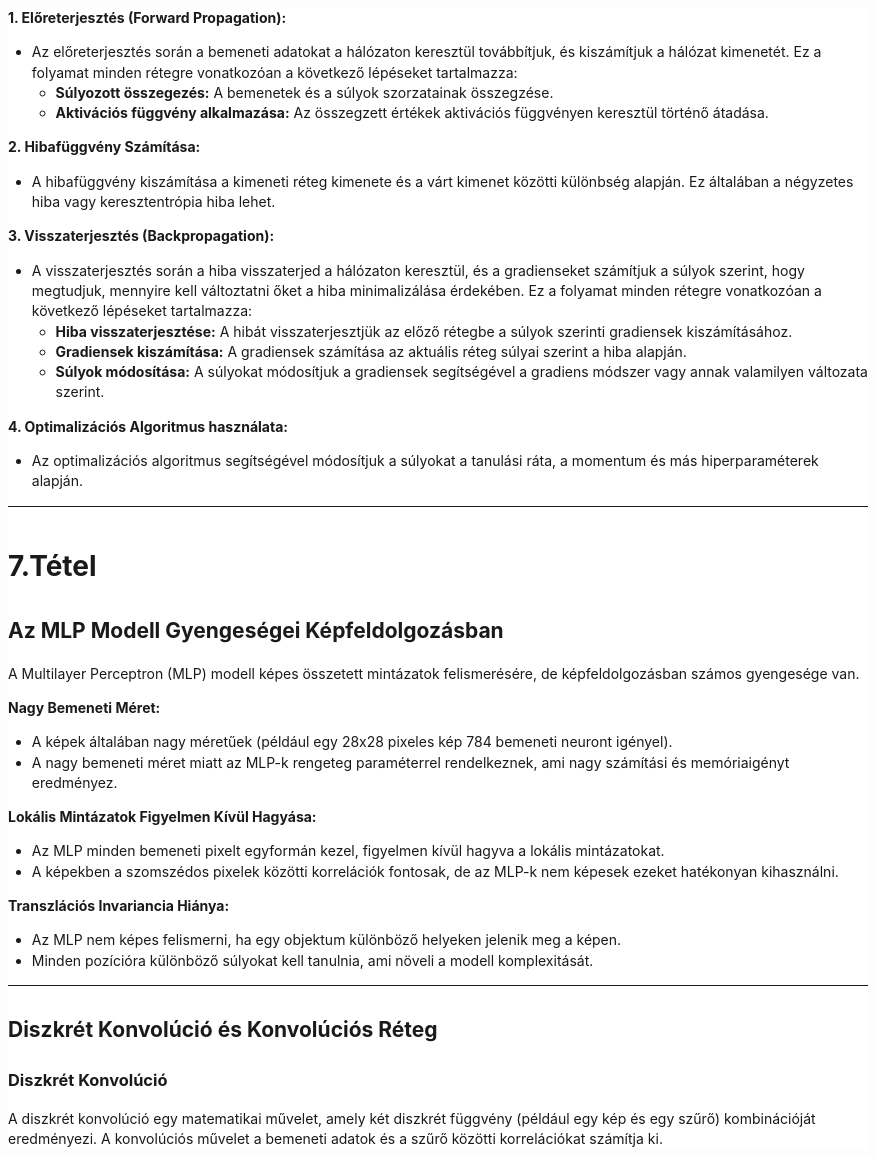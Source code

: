 **1. Előreterjesztés (Forward Propagation):**  
- Az előreterjesztés során a bemeneti adatokat a hálózaton keresztül továbbítjuk, és kiszámítjuk a hálózat kimenetét. Ez a folyamat minden rétegre vonatkozóan a következő lépéseket tartalmazza:
    - **Súlyozott összegezés:** A bemenetek és a súlyok szorzatainak összegzése.
    - **Aktivációs függvény alkalmazása:** Az összegzett értékek aktivációs függvényen keresztül történő átadása.

**2. Hibafüggvény Számítása:**  
- A hibafüggvény kiszámítása a kimeneti réteg kimenete és a várt kimenet közötti különbség alapján. Ez általában a négyzetes hiba vagy keresztentrópia hiba lehet.

**3. Visszaterjesztés (Backpropagation):**  
- A visszaterjesztés során a hiba visszaterjed a hálózaton keresztül, és a gradienseket számítjuk a súlyok szerint, hogy megtudjuk, mennyire kell változtatni őket a hiba minimalizálása érdekében. Ez a folyamat minden rétegre vonatkozóan a következő lépéseket tartalmazza:
    - **Hiba visszaterjesztése:** A hibát visszaterjesztjük az előző rétegbe a súlyok szerinti gradiensek kiszámításához.
    - **Gradiensek kiszámítása:** A gradiensek számítása az aktuális réteg súlyai szerint a hiba alapján.
    - **Súlyok módosítása:** A súlyokat módosítjuk a gradiensek segítségével a gradiens módszer vagy annak valamilyen változata szerint.

**4. Optimalizációs Algoritmus használata:**  
- Az optimalizációs algoritmus segítségével módosítjuk a súlyokat a tanulási ráta, a momentum és más hiperparaméterek alapján.
---
# 7.Tétel
## Az MLP Modell Gyengeségei Képfeldolgozásban
A Multilayer Perceptron (MLP) modell képes összetett mintázatok felismerésére, de képfeldolgozásban számos gyengesége van.

**Nagy Bemeneti Méret:** 
- A képek általában nagy méretűek (például egy 28x28 pixeles kép 784 bemeneti neuront igényel).
- A nagy bemeneti méret miatt az MLP-k rengeteg paraméterrel rendelkeznek, ami nagy számítási és memóriaigényt eredményez.

**Lokális Mintázatok Figyelmen Kívül Hagyása:**  
- Az MLP minden bemeneti pixelt egyformán kezel, figyelmen kívül hagyva a lokális mintázatokat.
- A képekben a szomszédos pixelek közötti korrelációk fontosak, de az MLP-k nem képesek ezeket hatékonyan kihasználni.

**Transzlációs Invariancia Hiánya:**
- Az MLP nem képes felismerni, ha egy objektum különböző helyeken jelenik meg a képen.
- Minden pozícióra különböző súlyokat kell tanulnia, ami növeli a modell komplexitását.

---
## Diszkrét Konvolúció és Konvolúciós Réteg
### Diszkrét Konvolúció
A diszkrét konvolúció egy matematikai művelet, amely két diszkrét függvény (például egy kép és egy szűrő) kombinációját eredményezi. A konvolúciós művelet a bemeneti adatok és a szűrő közötti korrelációkat számítja ki.
